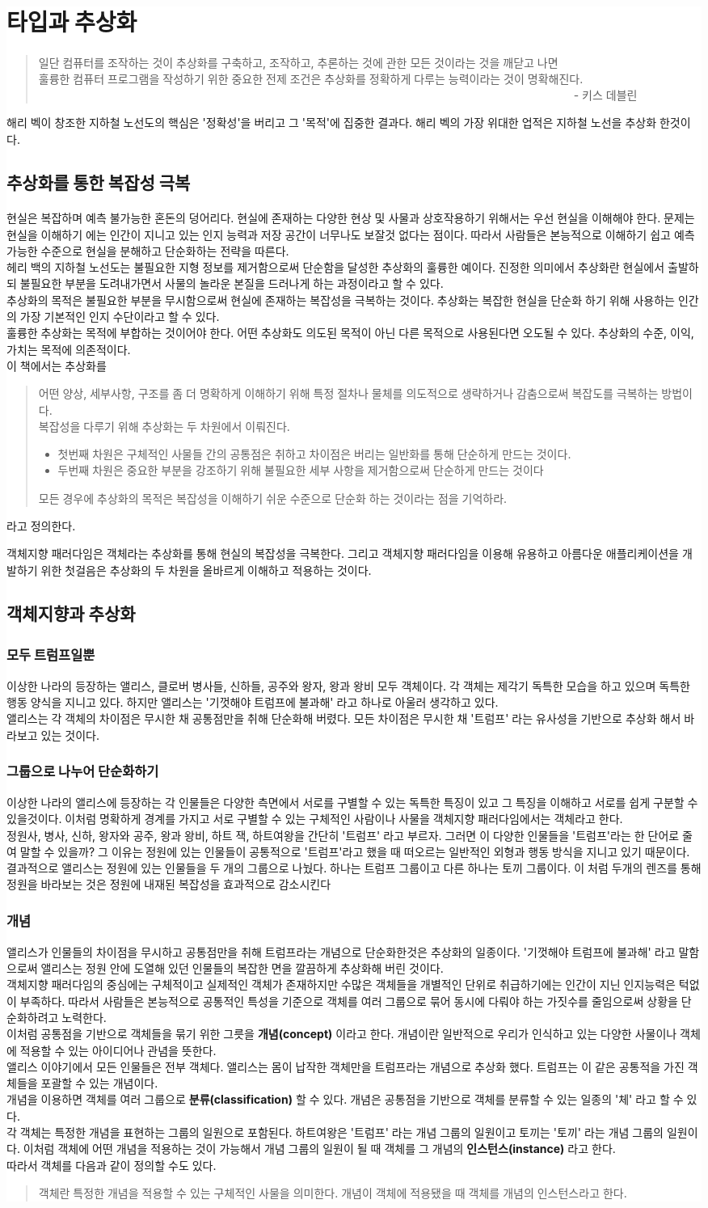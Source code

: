# 타입과 추상화
> 일단 컴퓨터를 조작하는 것이 추상화를 구축하고, 조작하고, 추론하는 것에 관한 모든 것이라는 것을 깨닫고 나면  
> 훌륭한 컴퓨터 프로그램을 작성하기 위한 중요한 전제 조건은 추상화를 정확하게 다루는 능력이라는 것이 명확해진다.  
>　　　　　　　　　　　　　　　　　　　　　　　　　　　　　　　　　　　　　　　 　　　　　　　　- 키스 데블린

해리 벡이 창조한 지하철 노선도의 핵심은 '정확성'을 버리고 그 '목적'에 집중한 결과다. 해리 벡의 가장 위대한 업적은 지하철 노선을 추상화 한것이다.

## 추상화를 통한 복잡성 극복
현실은 복잡하며 예측 불가능한 혼돈의 덩어리다. 현실에 존재하는 다양한 현상 및 사물과 상호작용하기 위해서는 우선 현실을 이해해야 한다. 문제는 현실을 이해하기 에는 인간이 지니고 있는 인지 능력과 저장 공간이 너무나도 보잘것 없다는 점이다.
따라서 사람들은 본능적으로 이해하기 쉽고 예측 가능한 수준으로 현실을 분해하고 단순화하는 전략을 따른다.  
헤리 백의 지하철 노선도는 불필요한 지형 정보를 제거함으로써 단순함을 달성한 추상화의 훌륭한 예이다. 진정한 의미에서 추상화란 현실에서 출발하되 불필요한 부분을 도려내가면서 사물의 놀라운 본질을 드러나게 하는 과정이라고 할 수 있다.  
추상화의 목적은 불필요한 부분을 무시함으로써 현실에 존재하는 복잡성을 극복하는 것이다. 추상화는 복잡한 현실을 단순화 하기 위해 사용하는 인간의 가장 기본적인 인지 수단이라고 할 수 있다.  
훌륭한 추상화는 목적에 부합하는 것이어야 한다. 어떤 추상화도 의도된 목적이 아닌 다른 목적으로 사용된다면 오도될 수 있다. 추상화의 수준, 이익, 가치는 목적에 의존적이다.  
이 책에서는 추상화를
> 어떤 양상, 세부사항, 구조를 좀 더 명확하게 이해하기 위해 특정 절차나 물체를 의도적으로 생략하거나 감춤으로써 복잡도를 극복하는 방법이다.  
> 복잡성을 다루기 위해 추상화는 두 차원에서 이뤄진다.
> * 첫번째 차원은 구체적인 사물들 간의 공통점은 취하고 차이점은 버리는 일반화를 통해 단순하게 만드는 것이다.
> * 두번째 차원은 중요한 부분을 강조하기 위해 불필요한 세부 사항을 제거함으로써 단순하게 만드는 것이다
>
> 모든 경우에 추상화의 목적은 복잡성을 이해하기 쉬운 수준으로 단순화 하는 것이라는 점을 기억하라.

라고 정의한다.

객체지향 패러다임은 객체라는 추상화를 통해 현실의 복잡성을 극복한다. 그리고 객체지향 패러다임을 이용해 유용하고 아름다운 애플리케이션을 개발하기 위한 첫걸음은 추상화의 두 차원을 올바르게 이해하고 적용하는 것이다.

## 객체지향과 추상화
### 모두 트럼프일뿐
이상한 나라의 등장하는 앨리스, 클로버 병사들, 신하들, 공주와 왕자, 왕과 왕비 모두 객체이다. 각 객체는 제각기 독특한 모습을 하고 있으며 독특한 행동 양식을 지니고 있다. 하지만 앨리스는 '기껏해야 트럼프에 불과해' 라고 하나로 아울러 생각하고 있다.  
앨리스는 각 객체의  차이점은 무시한 채 공통점만을 취해 단순화해 버렸다. 모든 차이점은 무시한 채 '트럼프' 라는 유사성을 기반으로 추상화 해서 바라보고 있는 것이다.

### 그룹으로 나누어 단순화하기
이상한 나라의 앨리스에 등장하는 각 인물들은 다양한 측면에서 서로를 구별할 수 있는 독특한 특징이 있고 그 특징을 이해하고 서로를 쉽게 구분할 수 있을것이다. 이처럼 명확하게 경계를 가지고 서로 구별할 수 있는 구체적인 사람이나 사물을 객체지향 패러다임에서는 객체라고 한다.  
정원사, 병사, 신하, 왕자와 공주, 왕과 왕비, 하트 잭, 하트여왕을 간단히 '트럼프' 라고 부르자. 그러면 이 다양한 인물들을 '트럼프'라는 한 단어로 줄여 말할 수 있을까? 그 이유는 정원에 있는 인물들이 공통적으로 '트럼프'라고 했을 때 떠오르는 일반적인 외형과 행동 방식을 지니고 있기 때문이다.  
결과적으로 앨리스는 정원에 있는 인물들을 두 개의 그룹으로 나눴다. 하나는 트럼프 그룹이고 다른 하나는 토끼 그룹이다. 이 처럼 두개의 렌즈를 통해 정원을 바라보는 것은 정원에 내재된 복잡성을 효과적으로 감소시킨다

### 개념
앨리스가 인물들의 차이점을 무시하고 공통점만을 취해 트럼프라는 개념으로 단순화한것은 추상화의 일종이다. '기껏해야 트럼프에 불과해' 라고 말함으로써 앨리스는 정원 안에 도열해 있던 인물들의 복잡한 면을 깔끔하게 추상화해 버린 것이다.  
객체지향 패러다임의 중심에는 구체적이고 실제적인 객체가 존재하지만 수많은 객체들을 개별적인 단위로 취급하기에는 인간이 지닌 인지능력은 턱없이 부족하다. 따라서 사람들은 본능적으로 공통적인 특성을 기준으로 객체를 여러 그룹으로 묶어 동시에 다뤄야 하는 가짓수를 줄임으로써 상황을 단순화하려고 노력한다.  
이처럼 공통점을 기반으로 객체들을 묶기 위한 그릇을 **개념(concept)** 이라고 한다. 개념이란 일반적으로 우리가 인식하고 있는 다양한 사물이나 객체에 적용할 수 있는 아이디어나 관념을 뜻한다.  
앨리스 이야기에서 모든 인물들은 전부 객체다. 앨리스는 몸이 납작한 객체만을 트럼프라는 개념으로 추상화 했다. 트럼프는 이 같은 공통적을 가진 객체들을 포괄할 수 있는 개념이다.  
개념을 이용하면 객체를 여러 그룹으로 **분류(classification)** 할 수 있다. 개념은 공통점을 기반으로 객체를 분류할 수 있는 일종의 '체' 라고 할 수 있다.  
각 객체는 특정한 개념을 표현하는 그룹의 일원으로 포함된다. 하트여왕은 '트럼프' 라는 개념 그룹의 일원이고 토끼는 '토끼' 라는 개념 그룹의 일원이다. 이처럼 객체에 어떤 개념을 적용하는 것이 가능해서 개념 그룹의 일원이 될 때 객체를 그 개념의 **인스턴스(instance)** 라고 한다.  
따라서 객체를 다음과 같이 정의할 수도 있다.
> 객체란 특정한 개념을 적용할 수 있는 구체적인 사물을 의미한다. 개념이 객체에 적용됐을 때 객체를 개념의 인스턴스라고 한다.
